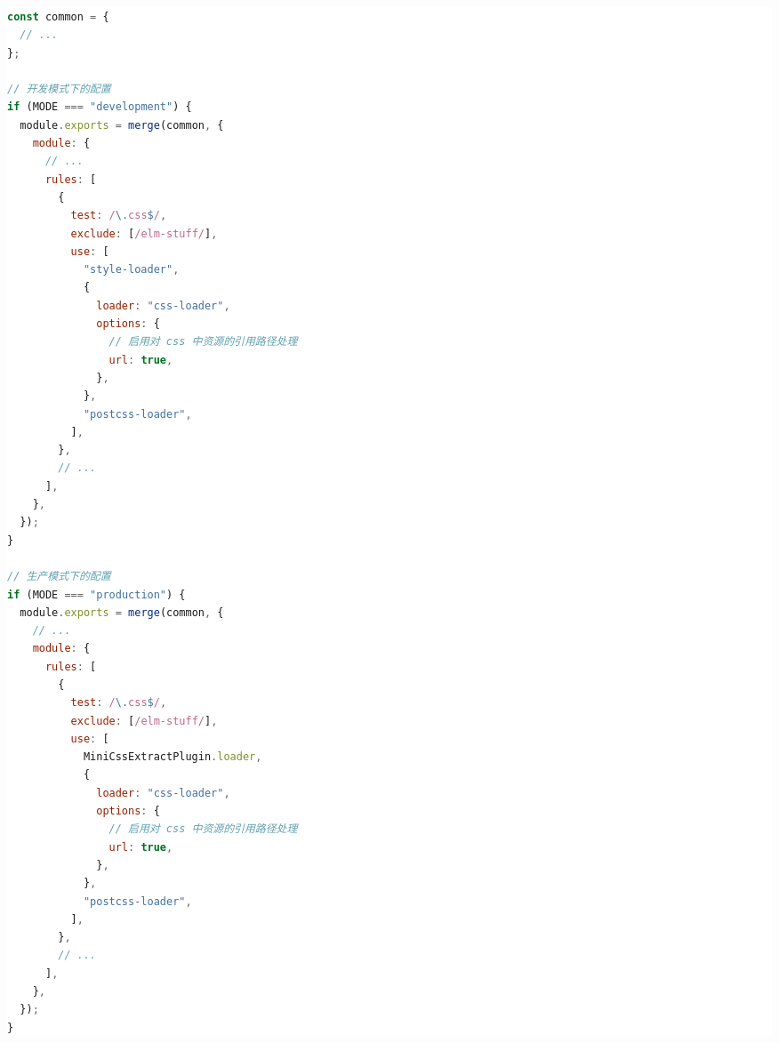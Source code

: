 ```js title="webpack.config.js"
const common = {
  // ...
};

// 开发模式下的配置
if (MODE === "development") {
  module.exports = merge(common, {
    module: {
      // ...
      rules: [
        {
          test: /\.css$/,
          exclude: [/elm-stuff/],
          use: [
            "style-loader",
            {
              loader: "css-loader",
              options: {
                // 启用对 css 中资源的引用路径处理
                url: true,
              },
            },
            "postcss-loader",
          ],
        },
        // ...
      ],
    },
  });
}

// 生产模式下的配置
if (MODE === "production") {
  module.exports = merge(common, {
    // ...
    module: {
      rules: [
        {
          test: /\.css$/,
          exclude: [/elm-stuff/],
          use: [
            MiniCssExtractPlugin.loader,
            {
              loader: "css-loader",
              options: {
                // 启用对 css 中资源的引用路径处理
                url: true,
              },
            },
            "postcss-loader",
          ],
        },
        // ...
      ],
    },
  });
}
```
